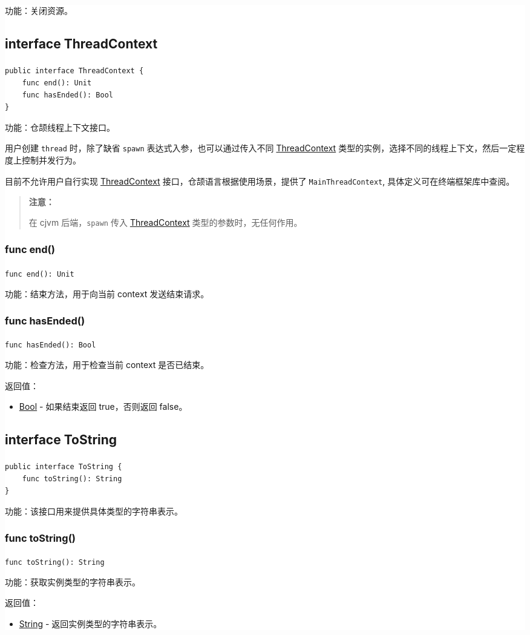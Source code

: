 功能：关闭资源。

## interface ThreadContext

```cangjie
public interface ThreadContext {
    func end(): Unit
    func hasEnded(): Bool
}
```

功能：仓颉线程上下文接口。

用户创建 `thread` 时，除了缺省 `spawn` 表达式入参，也可以通过传入不同 [ThreadContext](core_package_interfaces.md#interface-threadcontext) 类型的实例，选择不同的线程上下文，然后一定程度上控制并发行为。

目前不允许用户自行实现 [ThreadContext](core_package_interfaces.md#interface-threadcontext) 接口，仓颉语言根据使用场景，提供了 `MainThreadContext`, 具体定义可在终端框架库中查阅。

> **注意：**
>
> 在 cjvm 后端，`spawn` 传入 [ThreadContext](core_package_interfaces.md#interface-threadcontext) 类型的参数时，无任何作用。

### func end()

```cangjie
func end(): Unit
```

功能：结束方法，用于向当前 context 发送结束请求。

### func hasEnded()

```cangjie
func hasEnded(): Bool
```

功能：检查方法，用于检查当前 context 是否已结束。

返回值：

- [Bool](core_package_intrinsics.md#bool) - 如果结束返回 true，否则返回 false。

## interface ToString

```cangjie
public interface ToString {
    func toString(): String
}
```

功能：该接口用来提供具体类型的字符串表示。

### func toString()

```cangjie
func toString(): String
```

功能：获取实例类型的字符串表示。

返回值：

- [String](core_package_structs.md#struct-string) - 返回实例类型的字符串表示。
